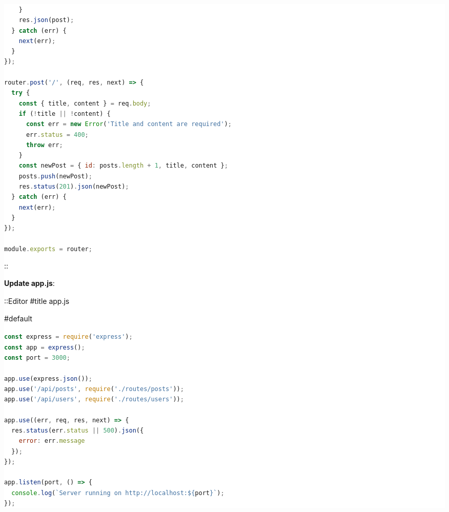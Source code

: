 ```javascript
    }
    res.json(post);
  } catch (err) {
    next(err);
  }
});

router.post('/', (req, res, next) => {
  try {
    const { title, content } = req.body;
    if (!title || !content) {
      const err = new Error('Title and content are required');
      err.status = 400;
      throw err;
    }
    const newPost = { id: posts.length + 1, title, content };
    posts.push(newPost);
    res.status(201).json(newPost);
  } catch (err) {
    next(err);
  }
});

module.exports = router;
```

::

**Update app.js**:

::Editor
#title
app.js

#default

```javascript
const express = require('express');
const app = express();
const port = 3000;

app.use(express.json());
app.use('/api/posts', require('./routes/posts'));
app.use('/api/users', require('./routes/users'));

app.use((err, req, res, next) => {
  res.status(err.status || 500).json({
    error: err.message
  });
});

app.listen(port, () => {
  console.log(`Server running on http://localhost:${port}`);
});
```
